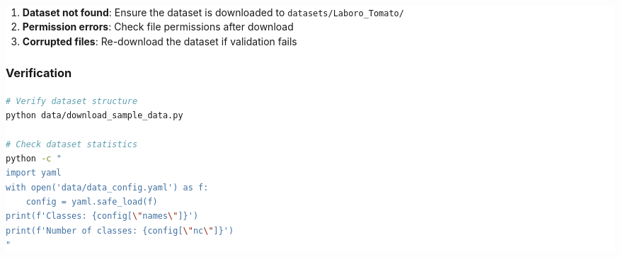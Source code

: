 1. **Dataset not found**: Ensure the dataset is downloaded to `datasets/Laboro_Tomato/`
2. **Permission errors**: Check file permissions after download
3. **Corrupted files**: Re-download the dataset if validation fails

### Verification

```bash
# Verify dataset structure
python data/download_sample_data.py

# Check dataset statistics
python -c "
import yaml
with open('data/data_config.yaml') as f:
    config = yaml.safe_load(f)
print(f'Classes: {config[\"names\"]}')
print(f'Number of classes: {config[\"nc\"]}')
"
```
